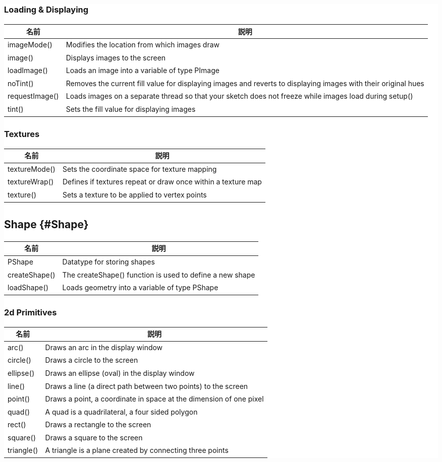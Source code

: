 ### Loading & Displaying

| 名前 | 説明 |
| --- | --- |
| imageMode() | Modifies the location from which images draw |
| image() | Displays images to the screen |
| loadImage() | Loads an image into a variable of type PImage |
| noTint() | Removes the current fill value for displaying images and reverts to displaying images with their original hues |
| requestImage() | Loads images on a separate thread so that your sketch does not freeze while images load during setup() |
| tint() | Sets the fill value for displaying images |

### Textures

| 名前 | 説明 |
| --- | --- |
| textureMode() | Sets the coordinate space for texture mapping |
| textureWrap() | Defines if textures repeat or draw once within a texture map |
| texture() | Sets a texture to be applied to vertex points |

## Shape {#Shape}

| 名前 | 説明 |
| --- | --- |
| PShape | Datatype for storing shapes |
| createShape() | The createShape() function is used to define a new shape |
| loadShape() | Loads geometry into a variable of type PShape |

### 2d Primitives

| 名前 | 説明 |
| --- | --- |
| arc() | Draws an arc in the display window |
| circle() | Draws a circle to the screen |
| ellipse() | Draws an ellipse (oval) in the display window |
| line() | Draws a line (a direct path between two points) to the screen |
| point() | Draws a point, a coordinate in space at the dimension of one pixel |
| quad() | A quad is a quadrilateral, a four sided polygon |
| rect() | Draws a rectangle to the screen |
| square() | Draws a square to the screen |
| triangle() | A triangle is a plane created by connecting three points |
